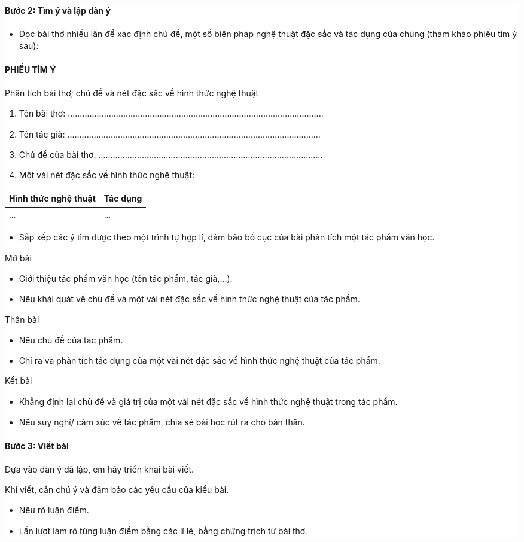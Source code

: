 #### Bước 2: Tìm ý và lập dàn ý

* Đọc bài thơ nhiều lần để xác định chủ đề, một số biện pháp nghệ thuật đặc sắc
và tác dụng của chúng (tham khảo phiếu tìm ý sau):

#### PHIẾU TÌM Ý

Phân tích bài thơ; chủ đề và nét đặc sắc về hình thức nghệ thuật

1. Tên bài thơ: ..........................................................................................................

2. Tên tác giả: .........................................................................................................

3. Chủ đề của bài thơ: .............................................................................................

4. Một vài nét đặc sắc về hình thức nghệ thuật:

| Hình thức nghệ thuật | Tác dụng |
|---|---|
| ... | ... |

* Sắp xếp các ý tìm được theo một trình tự hợp lí, đảm bảo bố cục của bài phân
tích một tác phẩm văn học.

Mở bài

* Giới thiệu tác phẩm văn học (tên tác phẩm, tác giả,...).

* Nêu khái quát về chủ đề và một vài nét đặc sắc về hình thức nghệ thuật
của tác phẩm.

Thân bài

* Nêu chủ đề của tác phẩm.

* Chỉ ra và phân tích tác dụng của một vài nét đặc sắc về hình thức nghệ thuật
của tác phẩm.

Kết bài

* Khẳng định lại chủ đề và giá trị của một vài nét đặc sắc về hình thức
nghệ thuật trong tác phẩm.

* Nêu suy nghĩ/ cảm xúc về tác phẩm, chia sẻ bài học rút ra cho bản
thân.

#### Bước 3: Viết bài

Dựa vào dàn ý đã lập, em hãy triển khai bài viết.

Khi viết, cần chú ý và đảm bảo các yêu cầu của
kiểu bài.

* Nêu rõ luận điểm.

* Lần lượt làm rõ từng luận điểm bằng các lí lẽ, bằng chứng trích từ bài thơ.
